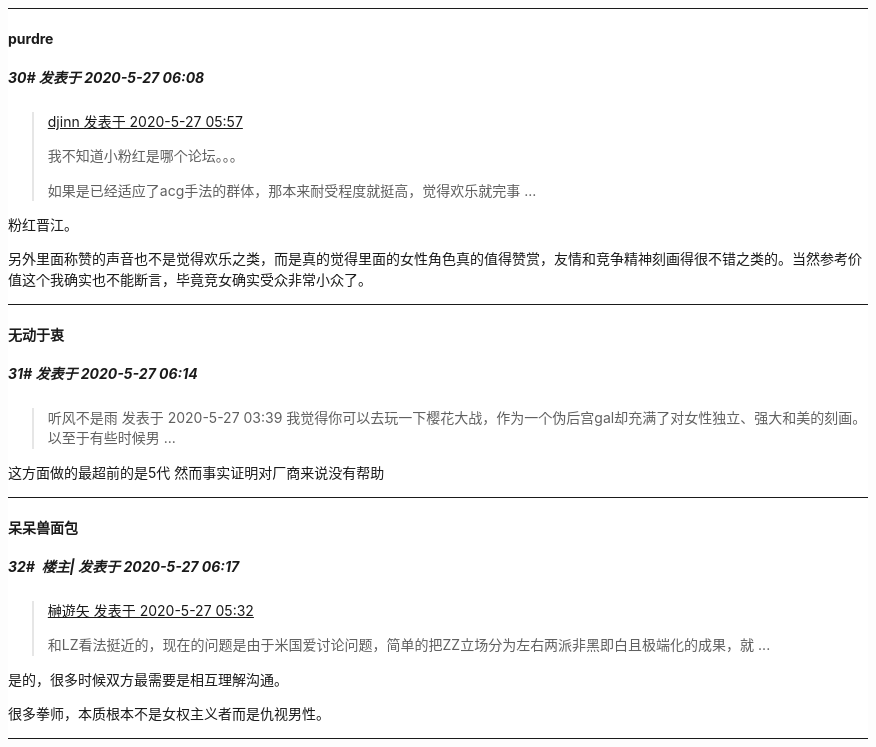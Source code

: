 





-----

####  purdre  
##### 30#       发表于 2020-5-27 06:08



<blockquote><a href="httphttps://bbs.saraba1st.com/2b/forum.php?mod=redirect&amp;goto=findpost&amp;pid=47572763&amp;ptid=1937847" target="_blank">djinn 发表于 2020-5-27 05:57</a>

我不知道小粉红是哪个论坛。。。

如果是已经适应了acg手法的群体，那本来耐受程度就挺高，觉得欢乐就完事 ...</blockquote>
粉红晋江。

另外里面称赞的声音也不是觉得欢乐之类，而是真的觉得里面的女性角色真的值得赞赏，友情和竞争精神刻画得很不错之类的。当然参考价值这个我确实也不能断言，毕竟竞女确实受众非常小众了。







-----

####  无动于衷  
##### 31#       发表于 2020-5-27 06:14



<blockquote>听风不是雨 发表于 2020-5-27 03:39
我觉得你可以去玩一下樱花大战，作为一个伪后宫gal却充满了对女性独立、强大和美的刻画。以至于有些时候男 ...</blockquote>
这方面做的最超前的是5代 然而事实证明对厂商来说没有帮助







-----

####  呆呆兽面包  
##### 32#         楼主| 发表于 2020-5-27 06:17



<blockquote><a href="httphttps://bbs.saraba1st.com/2b/forum.php?mod=redirect&amp;goto=findpost&amp;pid=47572737&amp;ptid=1937847" target="_blank">榊遊矢 发表于 2020-5-27 05:32</a>

和LZ看法挺近的，现在的问题是由于米国爱讨论问题，简单的把ZZ立场分为左右两派非黑即白且极端化的成果，就 ...</blockquote>
是的，很多时候双方最需要是相互理解沟通。


很多拳师，本质根本不是女权主义者而是仇视男性。







-----
